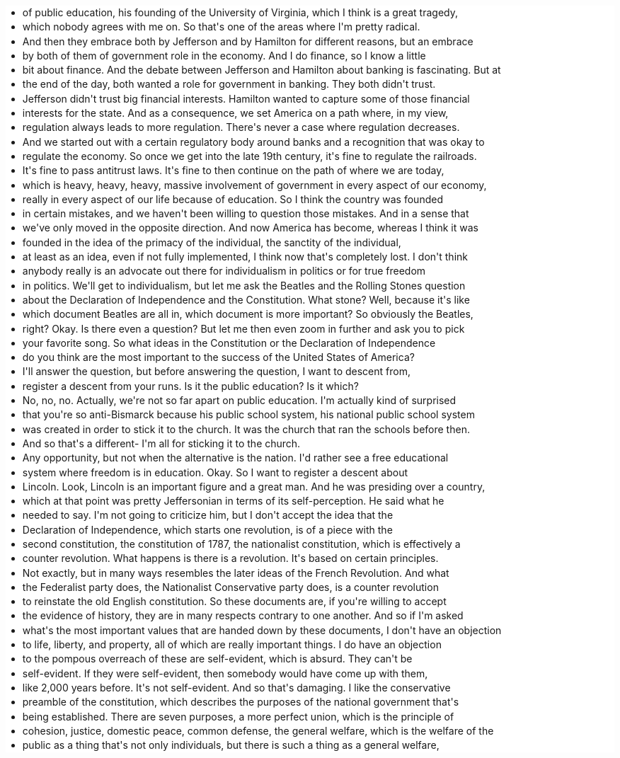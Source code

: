 *  of public education, his founding of the University of Virginia, which I think is a great tragedy,
*  which nobody agrees with me on. So that's one of the areas where I'm pretty radical.
*  And then they embrace both by Jefferson and by Hamilton for different reasons, but an embrace
*  by both of them of government role in the economy. And I do finance, so I know a little
*  bit about finance. And the debate between Jefferson and Hamilton about banking is fascinating. But at
*  the end of the day, both wanted a role for government in banking. They both didn't trust.
*  Jefferson didn't trust big financial interests. Hamilton wanted to capture some of those financial
*  interests for the state. And as a consequence, we set America on a path where, in my view,
*  regulation always leads to more regulation. There's never a case where regulation decreases.
*  And we started out with a certain regulatory body around banks and a recognition that was okay to
*  regulate the economy. So once we get into the late 19th century, it's fine to regulate the railroads.
*  It's fine to pass antitrust laws. It's fine to then continue on the path of where we are today,
*  which is heavy, heavy, heavy, massive involvement of government in every aspect of our economy,
*  really in every aspect of our life because of education. So I think the country was founded
*  in certain mistakes, and we haven't been willing to question those mistakes. And in a sense that
*  we've only moved in the opposite direction. And now America has become, whereas I think it was
*  founded in the idea of the primacy of the individual, the sanctity of the individual,
*  at least as an idea, even if not fully implemented, I think now that's completely lost. I don't think
*  anybody really is an advocate out there for individualism in politics or for true freedom
*  in politics. We'll get to individualism, but let me ask the Beatles and the Rolling Stones question
*  about the Declaration of Independence and the Constitution. What stone? Well, because it's like
*  which document Beatles are all in, which document is more important? So obviously the Beatles,
*  right? Okay. Is there even a question? But let me then even zoom in further and ask you to pick
*  your favorite song. So what ideas in the Constitution or the Declaration of Independence
*  do you think are the most important to the success of the United States of America?
*  I'll answer the question, but before answering the question, I want to descent from,
*  register a descent from your runs. Is it the public education? Is it which?
*  No, no, no. Actually, we're not so far apart on public education. I'm actually kind of surprised
*  that you're so anti-Bismarck because his public school system, his national public school system
*  was created in order to stick it to the church. It was the church that ran the schools before then.
*  And so that's a different- I'm all for sticking it to the church.
*  Any opportunity, but not when the alternative is the nation. I'd rather see a free educational
*  system where freedom is in education. Okay. So I want to register a descent about
*  Lincoln. Look, Lincoln is an important figure and a great man. And he was presiding over a country,
*  which at that point was pretty Jeffersonian in terms of its self-perception. He said what he
*  needed to say. I'm not going to criticize him, but I don't accept the idea that the
*  Declaration of Independence, which starts one revolution, is of a piece with the
*  second constitution, the constitution of 1787, the nationalist constitution, which is effectively a
*  counter revolution. What happens is there is a revolution. It's based on certain principles.
*  Not exactly, but in many ways resembles the later ideas of the French Revolution. And what
*  the Federalist party does, the Nationalist Conservative party does, is a counter revolution
*  to reinstate the old English constitution. So these documents are, if you're willing to accept
*  the evidence of history, they are in many respects contrary to one another. And so if I'm asked
*  what's the most important values that are handed down by these documents, I don't have an objection
*  to life, liberty, and property, all of which are really important things. I do have an objection
*  to the pompous overreach of these are self-evident, which is absurd. They can't be
*  self-evident. If they were self-evident, then somebody would have come up with them,
*  like 2,000 years before. It's not self-evident. And so that's damaging. I like the conservative
*  preamble of the constitution, which describes the purposes of the national government that's
*  being established. There are seven purposes, a more perfect union, which is the principle of
*  cohesion, justice, domestic peace, common defense, the general welfare, which is the welfare of the
*  public as a thing that's not only individuals, but there is such a thing as a general welfare,